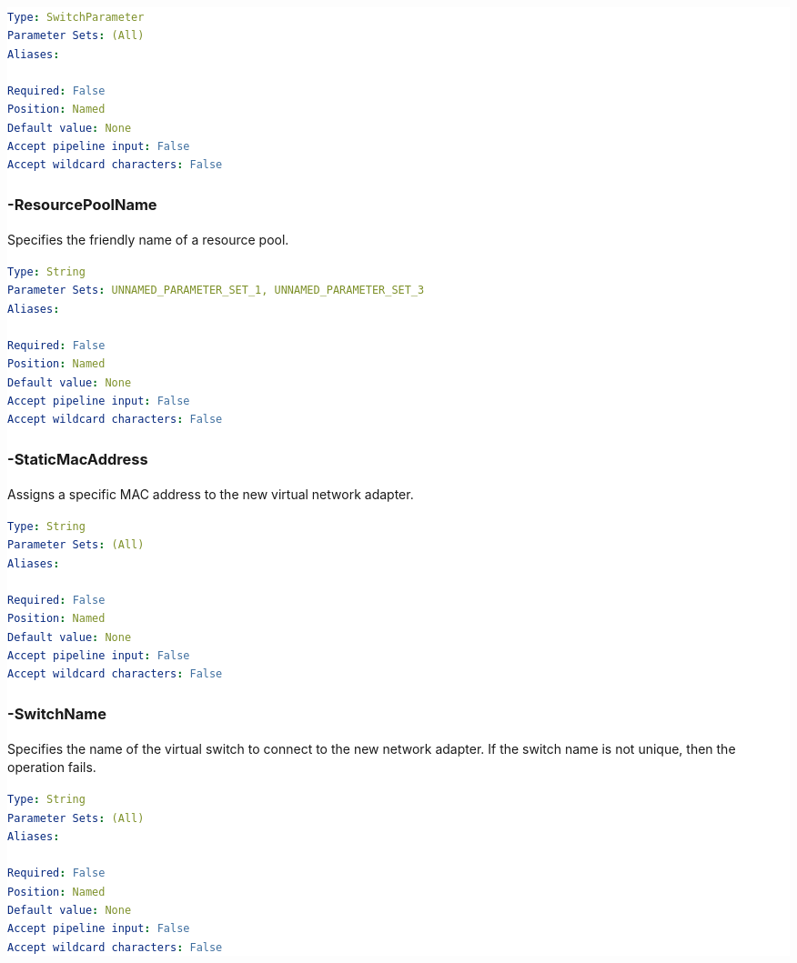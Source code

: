 ```yaml
Type: SwitchParameter
Parameter Sets: (All)
Aliases: 

Required: False
Position: Named
Default value: None
Accept pipeline input: False
Accept wildcard characters: False
```

### -ResourcePoolName
Specifies the friendly name of a resource pool.

```yaml
Type: String
Parameter Sets: UNNAMED_PARAMETER_SET_1, UNNAMED_PARAMETER_SET_3
Aliases: 

Required: False
Position: Named
Default value: None
Accept pipeline input: False
Accept wildcard characters: False
```

### -StaticMacAddress
Assigns a specific MAC address to the new virtual network adapter.

```yaml
Type: String
Parameter Sets: (All)
Aliases: 

Required: False
Position: Named
Default value: None
Accept pipeline input: False
Accept wildcard characters: False
```

### -SwitchName
Specifies the name of the virtual switch to connect to the new network adapter.
If the switch name is not unique, then the operation fails.

```yaml
Type: String
Parameter Sets: (All)
Aliases: 

Required: False
Position: Named
Default value: None
Accept pipeline input: False
Accept wildcard characters: False
```
